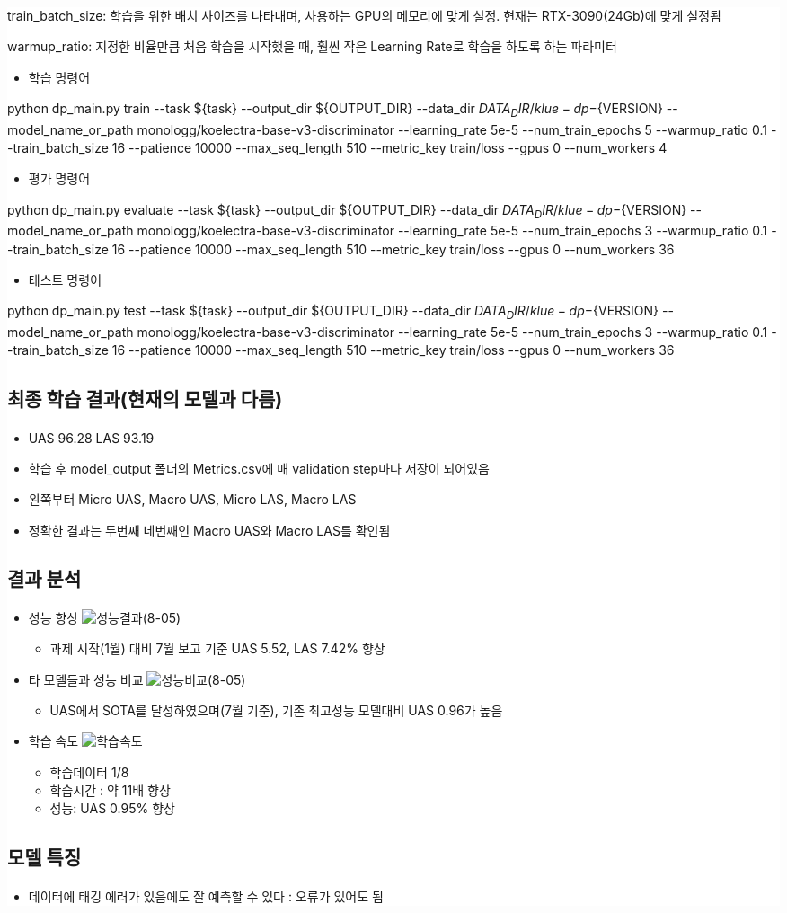 train_batch_size: 학습을 위한 배치 사이즈를 나타내며, 사용하는 GPU의 메모리에 맞게 설정. 현재는 RTX-3090(24Gb)에 맞게 설정됨

warmup_ratio: 지정한 비율만큼 처음 학습을 시작했을 때, 훨씬 작은 Learning Rate로 학습을 하도록 하는 파라미터


- 학습 명령어

python dp_main.py train --task ${task} --output_dir ${OUTPUT_DIR} --data_dir ${DATA_DIR}/klue-dp-${VERSION}  --model_name_or_path monologg/koelectra-base-v3-discriminator --learning_rate 5e-5 --num_train_epochs 5 --warmup_ratio 0.1 --train_batch_size 16 --patience 10000 --max_seq_length 510 --metric_key train/loss --gpus 0 --num_workers 4


- 평가 명령어

python dp_main.py evaluate --task ${task} --output_dir ${OUTPUT_DIR} --data_dir ${DATA_DIR}/klue-dp-${VERSION}  --model_name_or_path monologg/koelectra-base-v3-discriminator --learning_rate 5e-5 --num_train_epochs 3 --warmup_ratio 0.1 --train_batch_size 16 --patience 10000 --max_seq_length 510 --metric_key train/loss --gpus 0 --num_workers 36



- 테스트 명령어

python dp_main.py test --task ${task} --output_dir ${OUTPUT_DIR} --data_dir ${DATA_DIR}/klue-dp-${VERSION}  --model_name_or_path monologg/koelectra-base-v3-discriminator --learning_rate 5e-5 --num_train_epochs 3 --warmup_ratio 0.1 --train_batch_size 16 --patience 10000 --max_seq_length 510 --metric_key train/loss --gpus 0 --num_workers 36




## 최종 학습 결과(현재의 모델과 다름)
- UAS 96.28 LAS 93.19

- 학습 후 model_output 폴더의 Metrics.csv에 매 validation step마다 저장이 되어있음
- 왼쪽부터 Micro UAS, Macro UAS, Micro LAS, Macro LAS
- 정확한 결과는 두번째 네번째인 Macro UAS와  Macro LAS를 확인됨

## 결과 분석
- 성능 향상
![성능결과(8-05)](https://user-images.githubusercontent.com/66815358/182917840-74f95216-ac07-4523-86f1-661276c9be6d.png)
   - 과제 시작(1월) 대비 7월 보고 기준 UAS 5.52, LAS 7.42% 향상
 
- 타 모델들과 성능 비교
![성능비교(8-05)](https://user-images.githubusercontent.com/66815358/182920071-79ac233f-0ce9-438d-b225-daab8ef2df81.png)
   - UAS에서 SOTA를 달성하였으며(7월 기준), 기존 최고성능 모델대비 UAS 0.96가 높음
   
- 학습 속도
![학습속도](https://user-images.githubusercontent.com/66815358/182920925-268e142a-a8c7-4488-b281-3f8f524f9d8b.png)
   - 학습데이터 1/8
   - 학습시간 : 약 11배 향상
   - 성능: UAS 0.95% 향상

## 모델 특징
- 데이터에 태깅 에러가 있음에도 잘 예측할 수 있다 : 오류가 있어도 됨

